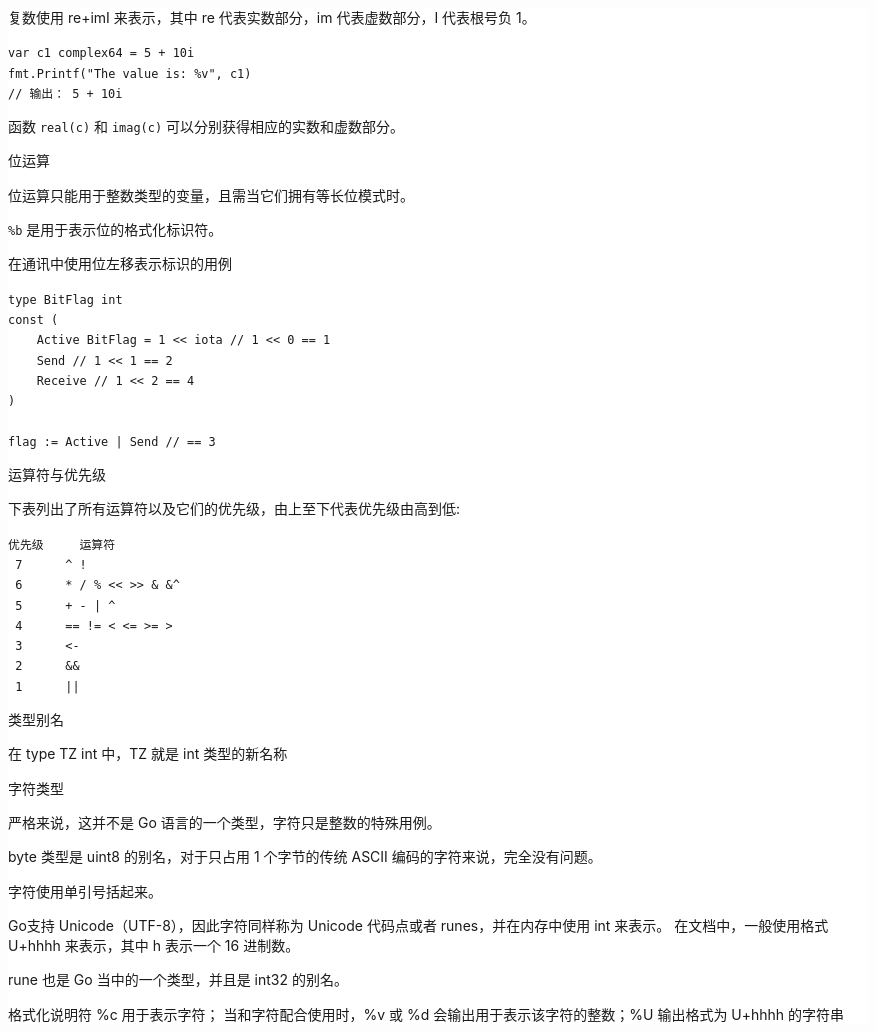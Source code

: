 复数使用 re+imI 来表示，其中 re 代表实数部分，im 代表虚数部分，I 代表根号负 1。
```
var c1 complex64 = 5 + 10i
fmt.Printf("The value is: %v", c1)
// 输出： 5 + 10i
```
函数 `real(c)` 和 `imag(c)` 可以分别获得相应的实数和虚数部分。

位运算

位运算只能用于整数类型的变量，且需当它们拥有等长位模式时。

`%b` 是用于表示位的格式化标识符。

在通讯中使用位左移表示标识的用例
```
type BitFlag int
const (
	Active BitFlag = 1 << iota // 1 << 0 == 1
	Send // 1 << 1 == 2
	Receive // 1 << 2 == 4
)

flag := Active | Send // == 3
```


运算符与优先级

下表列出了所有运算符以及它们的优先级，由上至下代表优先级由高到低:

    优先级 	运算符
     7 		^ !
     6 		* / % << >> & &^
     5 		+ - | ^
     4 		== != < <= >= >
     3 		<-
     2 		&&
     1 		||



类型别名

在 type TZ int 中，TZ 就是 int 类型的新名称


字符类型

严格来说，这并不是 Go 语言的一个类型，字符只是整数的特殊用例。

byte 类型是 uint8 的别名，对于只占用 1 个字节的传统 ASCII 编码的字符来说，完全没有问题。

字符使用单引号括起来。

Go支持 Unicode（UTF-8），因此字符同样称为 Unicode 代码点或者 runes，并在内存中使用 int 来表示。
在文档中，一般使用格式 U+hhhh 来表示，其中 h 表示一个 16 进制数。

rune 也是 Go 当中的一个类型，并且是 int32 的别名。

格式化说明符 %c 用于表示字符；
当和字符配合使用时，%v 或 %d 会输出用于表示该字符的整数；%U 输出格式为 U+hhhh 的字符串
